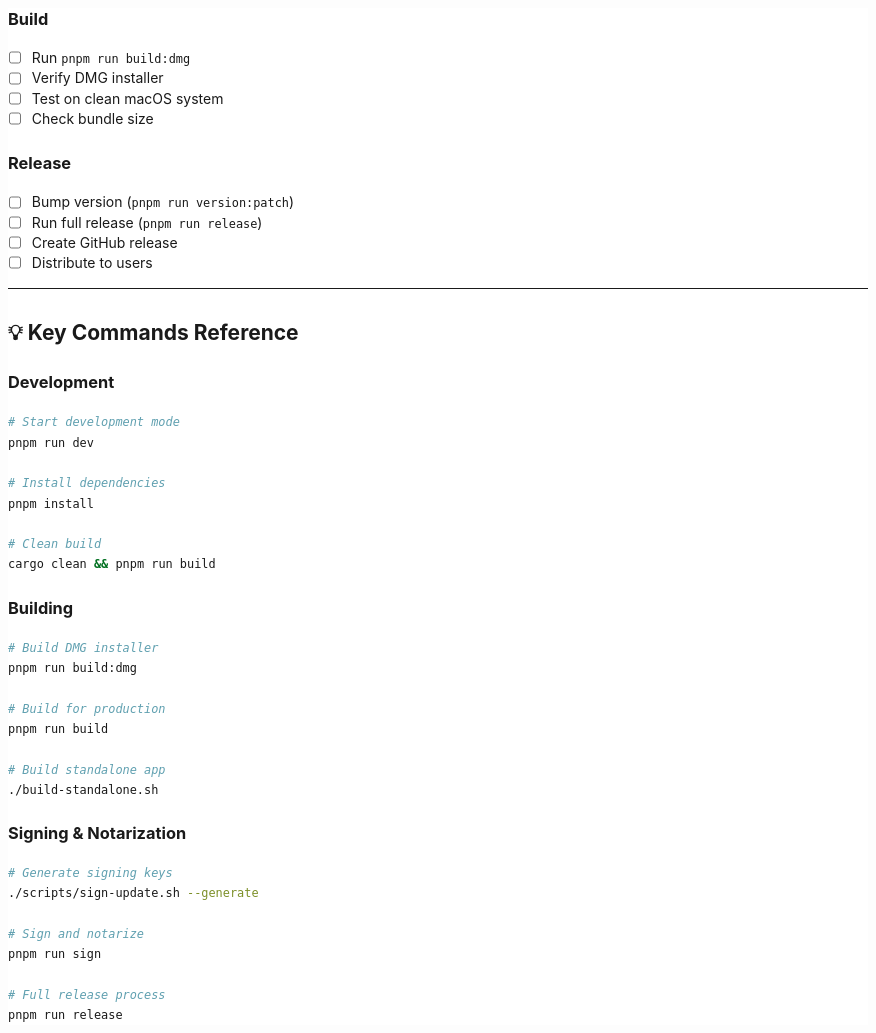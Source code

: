### Build
- [ ] Run `pnpm run build:dmg`
- [ ] Verify DMG installer
- [ ] Test on clean macOS system
- [ ] Check bundle size

### Release
- [ ] Bump version (`pnpm run version:patch`)
- [ ] Run full release (`pnpm run release`)
- [ ] Create GitHub release
- [ ] Distribute to users

---

## 💡 Key Commands Reference

### Development
```bash
# Start development mode
pnpm run dev

# Install dependencies
pnpm install

# Clean build
cargo clean && pnpm run build
```

### Building
```bash
# Build DMG installer
pnpm run build:dmg

# Build for production
pnpm run build

# Build standalone app
./build-standalone.sh
```

### Signing & Notarization
```bash
# Generate signing keys
./scripts/sign-update.sh --generate

# Sign and notarize
pnpm run sign

# Full release process
pnpm run release
```
